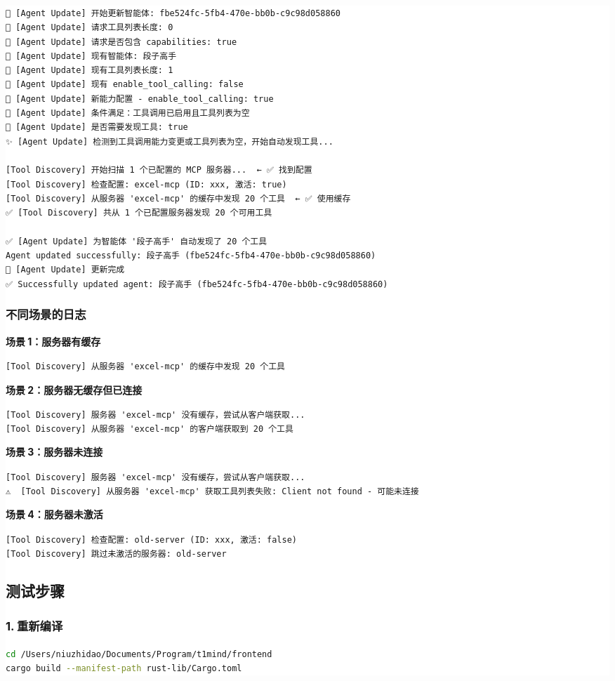 ```
🔄 [Agent Update] 开始更新智能体: fbe524fc-5fb4-470e-bb0b-c9c98d058860
🔄 [Agent Update] 请求工具列表长度: 0
🔄 [Agent Update] 请求是否包含 capabilities: true
🔄 [Agent Update] 现有智能体: 段子高手
🔄 [Agent Update] 现有工具列表长度: 1
🔄 [Agent Update] 现有 enable_tool_calling: false
🔄 [Agent Update] 新能力配置 - enable_tool_calling: true
🔄 [Agent Update] 条件满足：工具调用已启用且工具列表为空
🔄 [Agent Update] 是否需要发现工具: true
✨ [Agent Update] 检测到工具调用能力变更或工具列表为空，开始自动发现工具...

[Tool Discovery] 开始扫描 1 个已配置的 MCP 服务器...  ← ✅ 找到配置
[Tool Discovery] 检查配置: excel-mcp (ID: xxx, 激活: true)
[Tool Discovery] 从服务器 'excel-mcp' 的缓存中发现 20 个工具  ← ✅ 使用缓存
✅ [Tool Discovery] 共从 1 个已配置服务器发现 20 个可用工具

✅ [Agent Update] 为智能体 '段子高手' 自动发现了 20 个工具
Agent updated successfully: 段子高手 (fbe524fc-5fb4-470e-bb0b-c9c98d058860)
🔄 [Agent Update] 更新完成
✅ Successfully updated agent: 段子高手 (fbe524fc-5fb4-470e-bb0b-c9c98d058860)
```

### 不同场景的日志

**场景 1：服务器有缓存**
```
[Tool Discovery] 从服务器 'excel-mcp' 的缓存中发现 20 个工具
```

**场景 2：服务器无缓存但已连接**
```
[Tool Discovery] 服务器 'excel-mcp' 没有缓存，尝试从客户端获取...
[Tool Discovery] 从服务器 'excel-mcp' 的客户端获取到 20 个工具
```

**场景 3：服务器未连接**
```
[Tool Discovery] 服务器 'excel-mcp' 没有缓存，尝试从客户端获取...
⚠️  [Tool Discovery] 从服务器 'excel-mcp' 获取工具列表失败: Client not found - 可能未连接
```

**场景 4：服务器未激活**
```
[Tool Discovery] 检查配置: old-server (ID: xxx, 激活: false)
[Tool Discovery] 跳过未激活的服务器: old-server
```

## 测试步骤

### 1. 重新编译
```bash
cd /Users/niuzhidao/Documents/Program/t1mind/frontend
cargo build --manifest-path rust-lib/Cargo.toml
```
